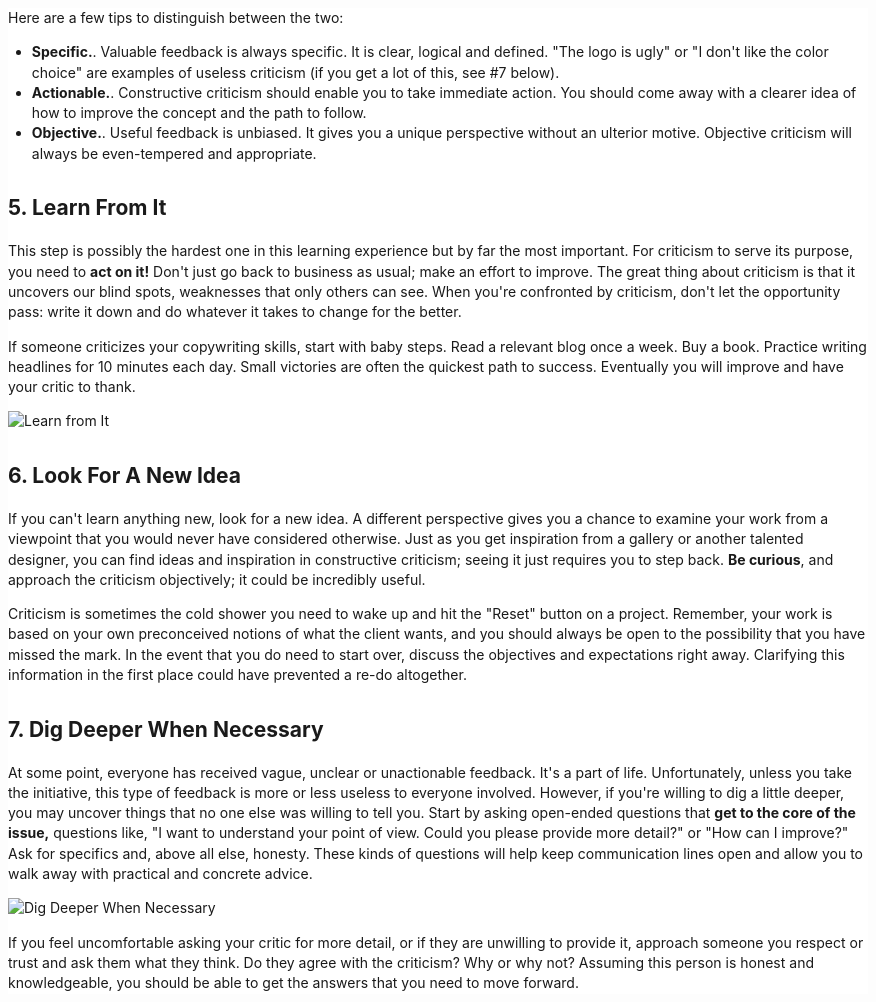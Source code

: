 Here are a few tips to distinguish between the two:

*   **Specific.**.  Valuable feedback is always specific. It is clear, logical and defined. "The logo is ugly" or "I don't like the color choice" are examples of useless criticism (if you get a lot of this, see #7 below).
*   **Actionable.**.  Constructive criticism should enable you to take immediate action. You should come away with a clearer idea of how to improve the concept and the path to follow.
*   **Objective.**.  Useful feedback is unbiased. It gives you a unique perspective without an ulterior motive. Objective criticism will always be even-tempered and appropriate.</p>

## 5\. Learn From It

This step is possibly the hardest one in this learning experience but by far the most important. For criticism to serve its purpose, you need to <strong>act on it!</strong> Don't just go back to business as usual; make an effort to improve. The great thing about criticism is that it uncovers our blind spots, weaknesses that only others can see. When you're confronted by criticism, don't let the opportunity pass: write it down and do whatever it takes to change for the better.

If someone criticizes your copywriting skills, start with baby steps. Read a relevant blog once a week. Buy a book. Practice writing headlines for 10 minutes each day. Small victories are often the quickest path to success. Eventually you will improve and have your critic to thank.

<img loading="lazy" decoding="async" src="https://archive.smashing.media/assets/344dbf88-fdf9-42bb-adb4-46f01eedd629/a82c038f-fee8-4462-a0b3-179bf26f56d4/learn.jpg" alt="Learn from It" width="550" height="442" />

## 6\. Look For A New Idea

If you can't learn anything new, look for a new idea. A different perspective gives you a chance to examine your work from a viewpoint that you would never have considered otherwise. Just as you get inspiration from a gallery or another talented designer, you can find ideas and inspiration in constructive criticism; seeing it just requires you to step back. <strong>Be curious</strong>, and approach the criticism objectively; it could be incredibly useful.

Criticism is sometimes the cold shower you need to wake up and hit the "Reset" button on a project. Remember, your work is based on your own preconceived notions of what the client wants, and you should always be open to the possibility that you have missed the mark. In the event that you do need to start over, discuss the objectives and expectations right away. Clarifying this information in the first place could have prevented a re-do altogether.</p>

## 7\. Dig Deeper When Necessary

At some point, everyone has received vague, unclear or unactionable feedback. It's a part of life. Unfortunately, unless you take the initiative, this type of feedback is more or less useless to everyone involved. However, if you're willing to dig a little deeper, you may uncover things that no one else was willing to tell you. Start by asking open-ended questions that <strong>get to the core of the issue,</strong> questions like, "I want to understand your point of view. Could you please provide more detail?" or "How can I improve?" Ask for specifics and, above all else, honesty. These kinds of questions will help keep communication lines open and allow you to walk away with practical and concrete advice.

<img loading="lazy" decoding="async" src="https://archive.smashing.media/assets/344dbf88-fdf9-42bb-adb4-46f01eedd629/b3b2fa51-ef85-4f27-9858-eeac69e45fd9/dig-deeper.jpg" alt="Dig Deeper When Necessary" width="550" height="522" />

If you feel uncomfortable asking your critic for more detail, or if they are unwilling to provide it, approach someone you respect or trust and ask them what they think. Do they agree with the criticism? Why or why not? Assuming this person is honest and knowledgeable, you should be able to get the answers that you need to move forward.
